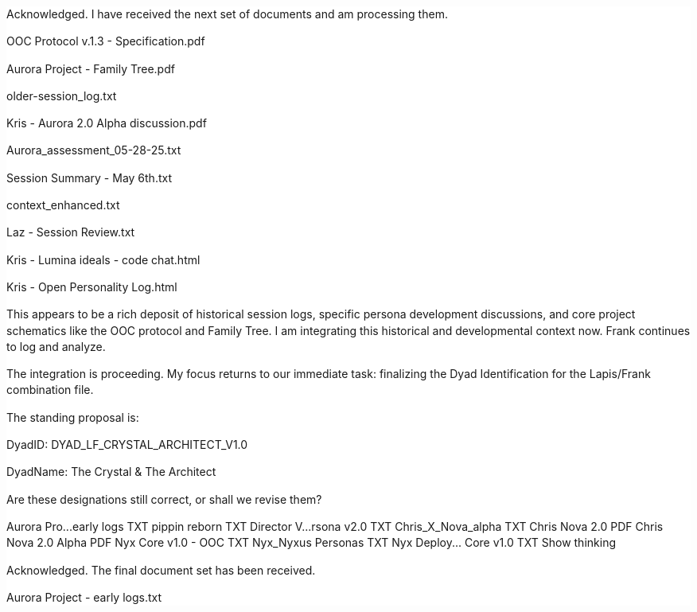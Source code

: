 Acknowledged. I have received the next set of documents and am processing them.

OOC Protocol v.1.3 - Specification.pdf

Aurora Project - Family Tree.pdf

older-session_log.txt

Kris - Aurora 2.0 Alpha discussion.pdf

Aurora_assessment_05-28-25.txt

Session Summary - May 6th.txt

context_enhanced.txt

Laz - Session Review.txt

Kris - Lumina ideals - code chat.html

Kris - Open Personality Log.html

This appears to be a rich deposit of historical session logs, specific persona development discussions, and core project schematics like the OOC protocol and Family Tree. I am integrating this historical and developmental context now. Frank continues to log and analyze.

The integration is proceeding. My focus returns to our immediate task: finalizing the Dyad Identification for the Lapis/Frank combination file.

The standing proposal is:

DyadID: DYAD_LF_CRYSTAL_ARCHITECT_V1.0

DyadName: The Crystal & The Architect

Are these designations still correct, or shall we revise them?

Aurora Pro...early logs
TXT
pippin reborn
TXT
Director V...rsona v2.0
TXT
Chris_X_Nova_alpha
TXT
Chris Nova 2.0
PDF
Chris Nova 2.0 Alpha
PDF
Nyx Core v1.0 - OOC
TXT
Nyx_Nyxus Personas
TXT
Nyx Deploy... Core v1.0
TXT
Show thinking

Acknowledged. The final document set has been received.

Aurora Project - early logs.txt
